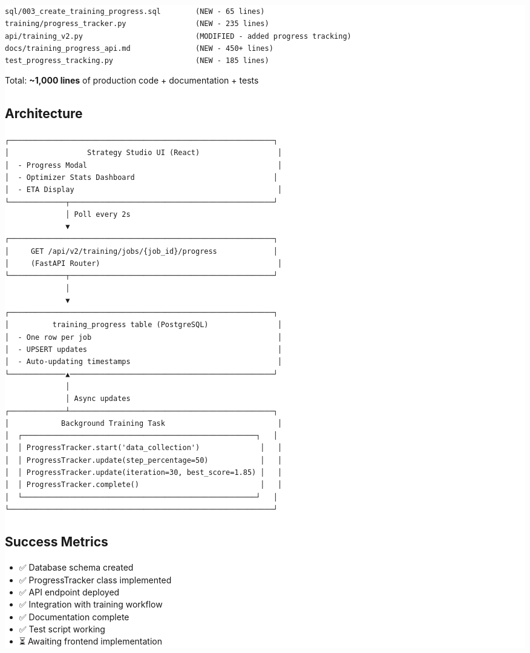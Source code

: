 ```
sql/003_create_training_progress.sql        (NEW - 65 lines)
training/progress_tracker.py                (NEW - 235 lines)
api/training_v2.py                          (MODIFIED - added progress tracking)
docs/training_progress_api.md               (NEW - 450+ lines)
test_progress_tracking.py                   (NEW - 185 lines)
```

Total: **~1,000 lines** of production code + documentation + tests

## Architecture

```
┌─────────────────────────────────────────────────────────────┐
│                  Strategy Studio UI (React)                  │
│  - Progress Modal                                            │
│  - Optimizer Stats Dashboard                                │
│  - ETA Display                                               │
└─────────────┬───────────────────────────────────────────────┘
              │ Poll every 2s
              ▼
┌─────────────────────────────────────────────────────────────┐
│     GET /api/v2/training/jobs/{job_id}/progress             │
│     (FastAPI Router)                                         │
└─────────────┬───────────────────────────────────────────────┘
              │
              ▼
┌─────────────────────────────────────────────────────────────┐
│          training_progress table (PostgreSQL)                │
│  - One row per job                                           │
│  - UPSERT updates                                            │
│  - Auto-updating timestamps                                  │
└─────────────▲───────────────────────────────────────────────┘
              │
              │ Async updates
┌─────────────┴───────────────────────────────────────────────┐
│            Background Training Task                          │
│  ┌──────────────────────────────────────────────────────┐   │
│  │ ProgressTracker.start('data_collection')              │   │
│  │ ProgressTracker.update(step_percentage=50)            │   │
│  │ ProgressTracker.update(iteration=30, best_score=1.85) │   │
│  │ ProgressTracker.complete()                            │   │
│  └──────────────────────────────────────────────────────┘   │
└─────────────────────────────────────────────────────────────┘
```

## Success Metrics

- ✅ Database schema created
- ✅ ProgressTracker class implemented
- ✅ API endpoint deployed
- ✅ Integration with training workflow
- ✅ Documentation complete
- ✅ Test script working
- ⏳ Awaiting frontend implementation
